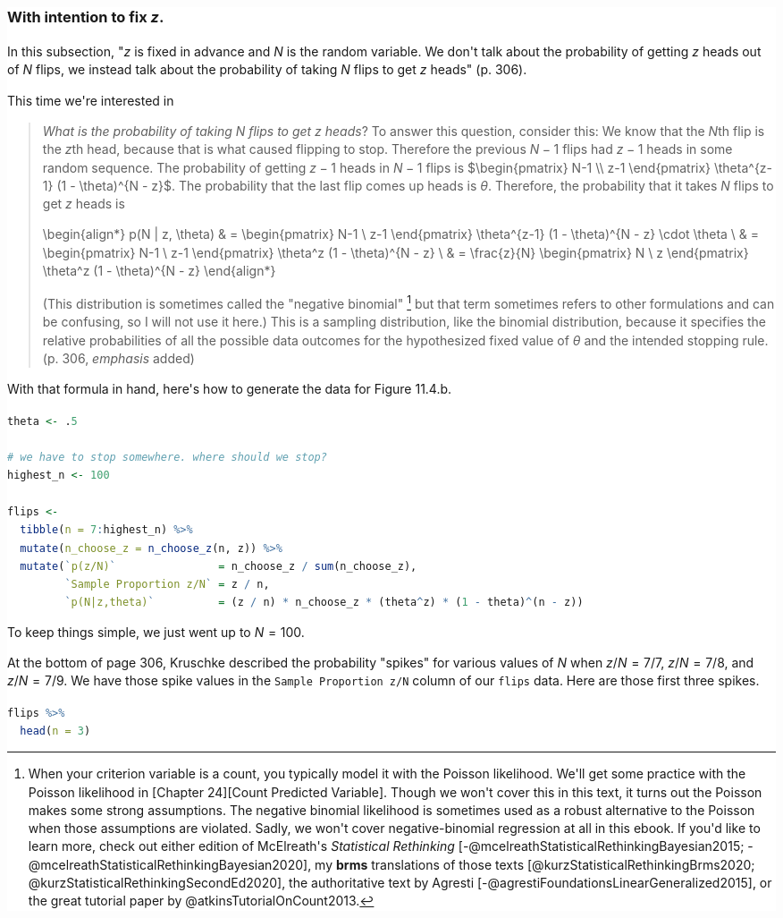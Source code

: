 ### With intention to fix $z$.

In this subsection, "$z$ is fixed in advance and $N$ is the random variable. We don't talk about the probability of getting $z$ heads out of $N$ flips, we instead talk about the probability of taking $N$ flips to get $z$ heads" (p. 306).

This time we're interested in

> *What is the probability of taking $N$ flips to get $z$ heads*? To answer this question, consider this: We know that the $N$th flip is the $z$th head, because that is what caused flipping to stop. Therefore the previous $N - 1$ flips had $z - 1$ heads in some random sequence. The probability of getting $z - 1$ heads in $N - 1$ flips is $\begin{pmatrix} N-1 \\ z-1 \end{pmatrix} \theta^{z-1} (1 - \theta)^{N - z}$. The probability that the last flip comes up heads is $\theta$. Therefore, the probability that it takes $N$ flips to get $z$ heads is
>
> \begin{align*}
> p(N | z, \theta) & = \begin{pmatrix} N-1 \\ z-1 \end{pmatrix} \theta^{z-1} (1 - \theta)^{N - z} \cdot \theta \\
>                  & = \begin{pmatrix} N-1 \\ z-1 \end{pmatrix} \theta^z (1 - \theta)^{N - z} \\
>                  & = \frac{z}{N} \begin{pmatrix} N \\ z \end{pmatrix} \theta^z (1 - \theta)^{N - z}
> \end{align*}
> 
> (This distribution is sometimes called the "negative binomial" [^3] but that term sometimes refers to other formulations and can be confusing, so I will not use it here.) This is a sampling distribution, like the binomial distribution, because it specifies the relative probabilities of all the possible data outcomes for the hypothesized fixed value of $\theta$ and the intended stopping rule. (p. 306, *emphasis* added)

With that formula in hand, here's how to generate the data for Figure 11.4.b.


```r
theta <- .5

# we have to stop somewhere. where should we stop?
highest_n <- 100

flips <-
  tibble(n = 7:highest_n) %>% 
  mutate(n_choose_z = n_choose_z(n, z)) %>% 
  mutate(`p(z/N)`                = n_choose_z / sum(n_choose_z),
         `Sample Proportion z/N` = z / n,
         `p(N|z,theta)`          = (z / n) * n_choose_z * (theta^z) * (1 - theta)^(n - z))
```

To keep things simple, we just went up to $N = 100$.

At the bottom of page 306, Kruschke described the probability "spikes" for various values of $N$ when $z/N = 7/7$, $z/N = 7/8$, and $z/N = 7/9$. We have those spike values in the `Sample Proportion z/N` column of our `flips` data. Here are those first three spikes.


```r
flips %>% 
  head(n = 3)
```


[^3]: When your criterion variable is a count, you typically model it with the Poisson likelihood. We'll get some practice with the Poisson likelihood in [Chapter 24][Count Predicted Variable]. Though we won't cover this in this text, it turns out the Poisson makes some strong assumptions. The negative binomial likelihood is sometimes used as a robust alternative to the Poisson when those assumptions are violated. Sadly, we won't cover negative-binomial regression at all in this ebook. If you'd like to learn more, check out either edition of McElreath's *Statistical Rethinking* [-@mcelreathStatisticalRethinkingBayesian2015; -@mcelreathStatisticalRethinkingBayesian2020], my **brms** translations of those texts [@kurzStatisticalRethinkingBrms2020; @kurzStatisticalRethinkingSecondEd2020], the authoritative text by Agresti [-@agrestiFoundationsLinearGeneralized2015], or the great tutorial paper by @atkinsTutorialOnCount2013.